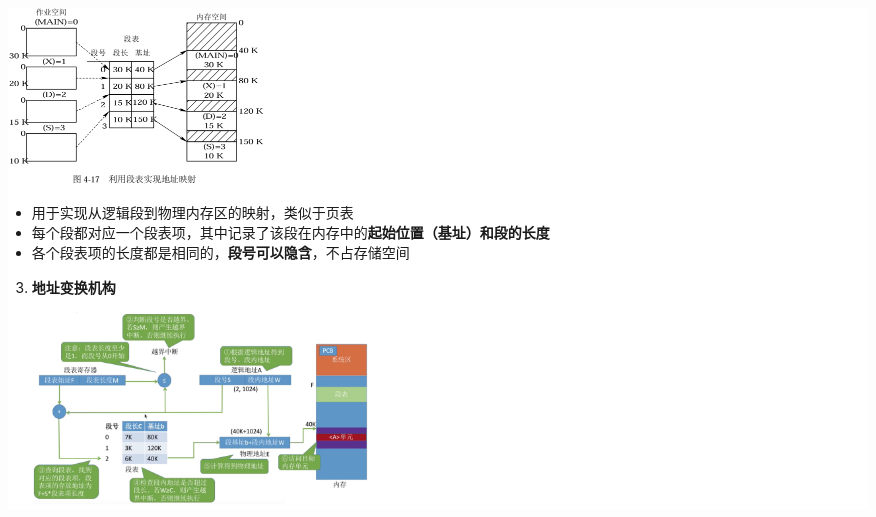    <img src="assets/image-20240511001713053.png" alt="image-20240511001713053" style="zoom: 25%;" />

   - 用于实现从逻辑段到物理内存区的映射，类似于页表
   - 每个段都对应一个段表项，其中记录了该段在内存中的**起始位置（基址）**和**段的长度**
   - 各个段表项的长度都是相同的，**段号可以隐含**，不占存储空间

3. **地址变换机构**

   <img src="assets/image-20240511002402077.png" alt="image-20240511002402077" style="zoom: 33%;" />

